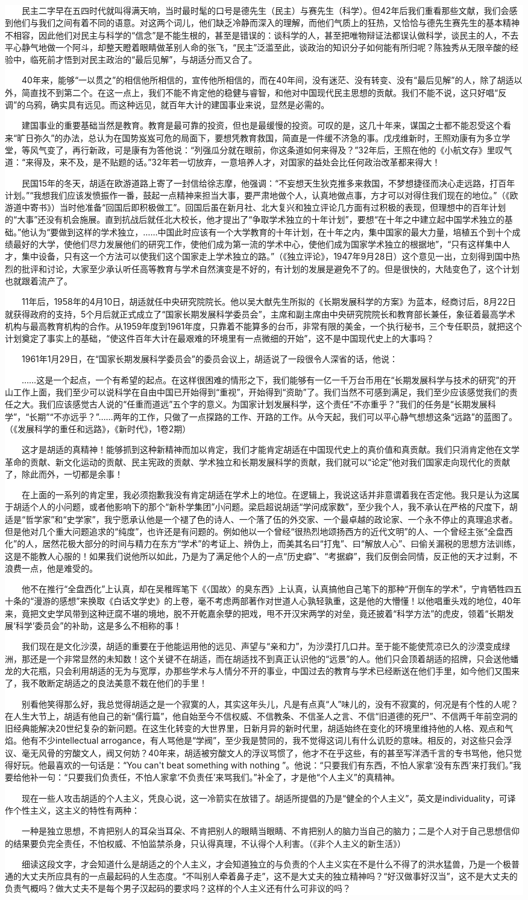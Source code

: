 　　民主二字早在五四时代就叫得满天响，当时最时髦的口号是德先生（民主）与赛先生（科学）。但42年后我们重看那些文献，我们会感到他们与我们之间有着不同的语意。对这两个词儿，他们缺乏冷静而深入的理解，而他们气质上的狂热，又恰恰与德先生赛先生的基本精神不相容，因此他们对民主与科学的“信念”是不能生根的，甚至是错误的：谈科学的人，甚至把唯物辩证法都误认做科学，谈民主的人，不去平心静气地做一个阿斗，却整天瞪着眼睛做革别人命的张飞，“民主”泛滥至此，谈政治的知识分子如何能有所归呢？陈独秀从无限辛酸的经验中，临死前才悟到对民主政治的“最后见解”，与胡适分而又合了。

　　40年来，能够“一以贯之”的相信他所相信的，宣传他所相信的，而在40年间，没有迷茫、没有转变、没有“最后见解”的人，除了胡适以外，简直找不到第二个。在这一点上，我们不能不肯定他的稳健与睿智，和他对中国现代民主思想的贡献。我们不能不说，这只好唱“反调”的乌鸦，确实具有远见。而这种远见，就百年大计的建国事业来说，显然是必需的。 

　　建国事业的重要基础当然是教育。教育是最可靠的投资，但也是最缓慢的投资。可叹的是，这几十年来，谋国之士都不能忍受这个看来“旷日弥久”的办法，总认为在国势岌岌可危的局面下，要想凭教育救国，简直是一件缓不济急的事。戊戌维新时，王照劝康有为多立学堂，等风气变了，再行新政，可是康有为答他说：“列强瓜分就在眼前，你这条道如何来得及？”32年后，王照在他的《小航文存》里叹气道：“来得及，来不及，是不贴题的话。”32年若一切放弃，一意培养人才，对国家的益处会比任何政治改革都来得大！ 

　　民国15年的冬天，胡适在欧游道路上寄了一封信给徐志摩，他强调：“不妄想天生狄克推多来救国，不梦想捷径而决心走远路，打百年计划。”“我想我们应该发愤振作一番，鼓起一点精神来担当大事，要严肃地做个人，认真地做点事，方才可以对得住我们现在的地位。”（《欧游道中寄书》）当时他准备“回国后即积极做工”。回国后虽在新月社、北大复兴和独立评论几方面有过积极的表现，但理想中的百年计划的“大事”还没有机会施展。直到抗战后就任北大校长，他才提出了“争取学术独立的十年计划”，要想“在十年之中建立起中国学术独立的基础。”他认为“要做到这样的学术独立，……中国此时应该有一个大学教育的十年计划，在十年之内，集中国家的最大力量，培植五个到十个成绩最好的大学，使他们尽力发展他们的研究工作，使他们成为第一流的学术中心，使他们成为国家学术独立的根据地”，“只有这样集中人才，集中设备，只有这一个方法可以使我们这个国家走上学术独立的路。”（《独立评论》，1947年9月28日）这个意见一出，立刻得到国中热烈的批评和讨论，大家至少承认听任高等教育与学术自然演变是不好的，有计划的发展是避免不了的。但是很快的，大陆变色了，这个计划也就跟着流产了。 

　　11年后，1958年的4月10日，胡适就任中央研究院院长。他以吴大猷先生所拟的《长期发展科学的方案》为蓝本，经商讨后，8月22日就获得政府的支持，5个月后就正式成立了“国家长期发展科学委员会”，主席和副主席由中央研究院院长和教育部长兼任，象征着最高学术机构与最高教育机构的合作。从1959年度到1961年度，只靠着不能算多的台币，非常有限的美金，一个执行秘书，三个专任职员，就把这个计划奠定了事实上的基础，“使这件百年大计在最艰难的环境里有一点微细的开始”，这不是中国现代史上的大事吗？ 

　　1961年1月29日，在“国家长期发展科学委员会”的委员会议上，胡适说了一段很令人深省的话，他说： 

　　……这是一个起点，一个有希望的起点。在这样很困难的情形之下，我们能够有一亿一千万台币用在“长期发展科学与技术的研究”的开山工作上面，我们至少可以说科学在自由中国已开始得到“重视”，开始得到“资助”了。我们当然不可感到满足，我们至少应该感觉我们的责任之大。我们应该感觉古人说的“任重而道远”五个字的意义。为国家计划发展科学，这个责任“不亦重乎？”我们的任务是“长期发展科学”，“长期”“不亦远乎？”……两年的工作，只做了一点探路的工作、开路的工作。从今天起，我们可以平心静气想想这条“远路”的蓝图了。（《发展科学的重任和远路》，《新时代》，1卷2期） 

　　这才是胡适的真精神！能够抓到这种新精神而加以肯定，我们才能肯定胡适在中国现代史上的真价值和真贡献。我们只消肯定他在文学革命的贡献、新文化运动的贡献、民主宪政的贡献、学术独立和长期发展科学的贡献，我们就可以“论定”他对我们国家走向现代化的贡献了，除此而外，一切都是余事！ 

　　在上面的一系列的肯定里，我必须抱歉我没有肯定胡适在学术上的地位。在逻辑上，我说这话并非意谓着我在否定他。我只是认为这属于胡适个人的小问题，或者他影响下的那个“新朴学集团”小问题。梁启超说胡适“学问成家数”，至少我个人，我不承认在严格的尺度下，胡适是“哲学家”和“史学家”，我宁愿承认他是一个褪了色的诗人、一个落了伍的外交家、一个最卓越的政论家、一个永不停止的真理追求者。但是他对几个重大问题追求的“纯度”，也许还是有问题的。例如他以一个曾经“很热烈地颂扬西方的近代文明”的人、一个曾经主张“全盘西化”的人，居然花极大部分的时间与精力在东方“学术”的考证上、辨伪上，而美其名曰“打鬼”、曰“解放人心”、曰偷关漏税的思想方法训练，这是不能教人心服的！如果我们说他所以如此，乃是为了满足他个人的一点“历史癖”、“考据癖”，我们反倒会同情，反正他的天才过剩，不浪费一点，他是难受的。

　　他不在推行“全盘西化”上认真，却在吴稚晖笔下《〈国故〉的臭东西》上认真，认真搞他自己笔下的那种“开倒车的学术”，宁肯牺牲四五十条的“漫游的感想”来换取《白话文学史》的上卷，毫不考虑两部著作对世道人心孰轻孰重，这是他的大懵懂！以他唱重头戏的地位，40年来，竟把文史学风带到这种迂腐不堪的境地，脱不开乾嘉余孽的把戏，甩不开汉宋两学的对垒，竟还披着“科学方法”的虎皮，领着“长期发展‘科学’委员会”的补助，这是多么不相称的事！

　　我们现在是文化沙漠，胡适的重要在于他能运用他的远见、声望与“亲和力”，为沙漠打几口井。至于能不能使荒凉已久的沙漠变成绿洲，那还是一个非常显然的未知数！这个关键不在胡适，而在胡适找不到真正认识他的“远景”的人。他们只会顶着胡适的招牌，只会送他蟠龙的大花瓶，只会利用胡适的无为与宽厚，办那些学术与人情分不开的事业，中国过去的教育与学术已经断送在他们手里，如今他们又围来了，我不敢断定胡适之的良法美意不栽在他们的手里！

　　别看他笑得那么好，我总觉得胡适之是一个寂寞的人，其实这年头儿，凡是有点真“人”味儿的，没有不寂寞的，何况是有个性的人呢？在人生大节上，胡适有他自己的新“儒行篇”，他自始至今不信权威、不信教条、不信圣人之言、不信“旧道德的死尸”、不信两千年前空洞的旧经典能解决20世纪复杂的新问题。在这生化转变的大世界里，日新月异的新时代里，胡适始终在变化的环境里维持他的人格、观点和气焰。他有不少intellectual arrogance，有人骂他是“学阀”，至少我是赞同的，我不觉得这词儿有什么讥贬的意味。相反的，对这些只会浮议、毫无风骨的穷酸文人，阀又何妨？40年来，胡适被穷酸文人的浮议骂惯了，他才不在乎这些，有的甚至写洋洒千言的专书骂他，他只觉得好玩。他最喜欢的一句话是：“You can't beat something with nothing ”。他说：“只要我们有东西，不怕人家拿‘没有东西’来打我们。”我要给他补一句：“只要我们负责任，不怕人家拿‘不负责任’来骂我们。”补全了，才是他“个人主义”的真精神。

　　现在一些人攻击胡适的个人主义，凭良心说，这一冷箭实在放错了。胡适所提倡的乃是“健全的个人主义”，英文是individuality，可译作个性主义，这主义的特性有两种：

　　一种是独立思想，不肯把别人的耳朵当耳朵、不肯把别人的眼睛当眼睛、不肯把别人的脑力当自己的脑力；二是个人对于自己思想信仰的结果要负完全责任，不怕权威、不怕监禁杀身，只认得真理，不认得个人利害。（《非个人主义的新生活》）

　　细读这段文字，才会知道什么是胡适之的个人主义，才会知道独立的与负责的个人主义实在不是什么不得了的洪水猛兽，乃是一个极普通的大丈夫所应具有的一点最起码的人生态度。“不叫别人牵着鼻子走”，这不是大丈夫的独立精神吗？“好汉做事好汉当”，这不是大丈夫的负责气概吗？做大丈夫不是每个男子汉起码的要求吗？这样的个人主义还有什么可非议的吗？
